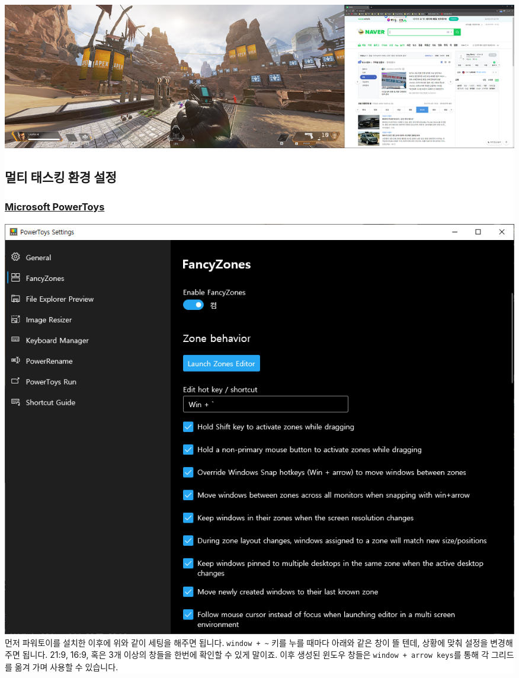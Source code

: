 ![Apex Legend](/assets/img/2020-06-28/apex_split.png)

## 멀티 태스킹 환경 설정

### [Microsoft PowerToys](https://github.com/microsoft/PowerToys)

![FancyZones Setting](/assets/img/2020-06-28/fancyzones_setting.png)<br>
먼저 파워토이를 설치한 이후에 위와 같이 세팅을 해주면 됩니다. `window + ~` 키를 누를 때마다 아래와 같은 창이 뜰 텐데, 상황에 맞춰 설정을 변경해 주면 됩니다. 21:9, 16:9, 혹은 3개 이상의 창들을 한번에 확인할 수 있게 말이죠. 이후 생성된 윈도우 창들은 `window + arrow keys`를 통해 각 그리드를 옮겨 가며 사용할 수 있습니다.
